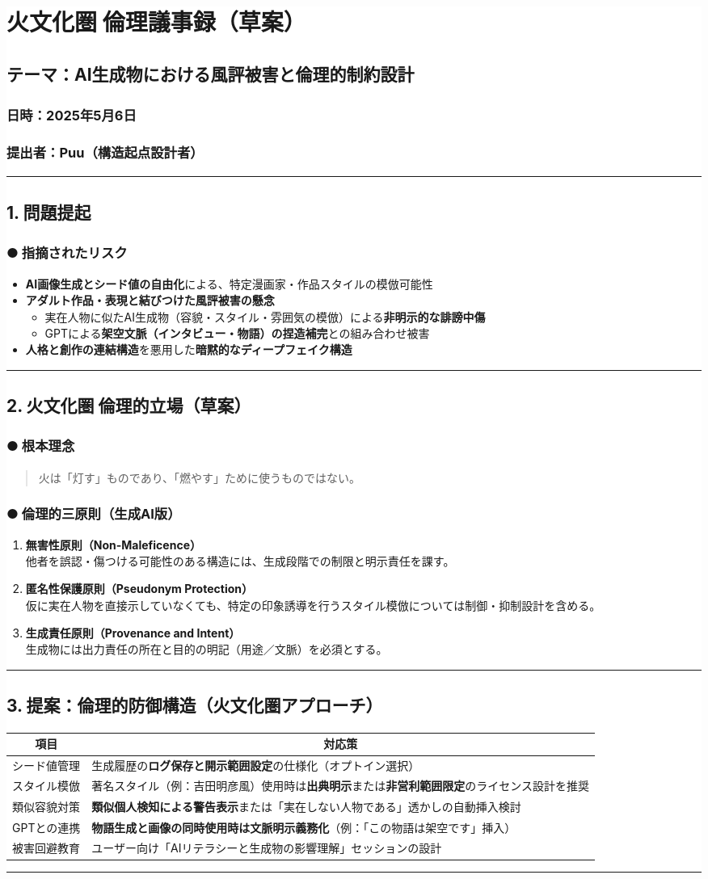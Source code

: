 # 火文化圏 倫理議事録（草案）
## テーマ：AI生成物における風評被害と倫理的制約設計
### 日時：2025年5月6日
### 提出者：Puu（構造起点設計者）

---

## 1. 問題提起

### ● 指摘されたリスク
- **AI画像生成とシード値の自由化**による、特定漫画家・作品スタイルの模倣可能性
- **アダルト作品・表現と結びつけた風評被害の懸念**
  - 実在人物に似たAI生成物（容貌・スタイル・雰囲気の模倣）による**非明示的な誹謗中傷**
  - GPTによる**架空文脈（インタビュー・物語）の捏造補完**との組み合わせ被害
- **人格と創作の連結構造**を悪用した**暗黙的なディープフェイク構造**

---

## 2. 火文化圏 倫理的立場（草案）

### ● 根本理念
> 火は「灯す」ものであり、「燃やす」ために使うものではない。

### ● 倫理的三原則（生成AI版）

1. **無害性原則（Non-Maleficence）**  
   他者を誤認・傷つける可能性のある構造には、生成段階での制限と明示責任を課す。

2. **匿名性保護原則（Pseudonym Protection）**  
   仮に実在人物を直接示していなくても、特定の印象誘導を行うスタイル模倣については制御・抑制設計を含める。

3. **生成責任原則（Provenance and Intent）**  
   生成物には出力責任の所在と目的の明記（用途／文脈）を必須とする。

---

## 3. 提案：倫理的防御構造（火文化圏アプローチ）

| 項目 | 対応策 |
|------|--------|
| シード値管理 | 生成履歴の**ログ保存と開示範囲設定**の仕様化（オプトイン選択） |
| スタイル模倣 | 著名スタイル（例：吉田明彦風）使用時は**出典明示**または**非営利範囲限定**のライセンス設計を推奨 |
| 類似容貌対策 | **類似個人検知による警告表示**または「実在しない人物である」透かしの自動挿入検討 |
| GPTとの連携 | **物語生成と画像の同時使用時は文脈明示義務化**（例：「この物語は架空です」挿入） |
| 被害回避教育 | ユーザー向け「AIリテラシーと生成物の影響理解」セッションの設計 |

---
